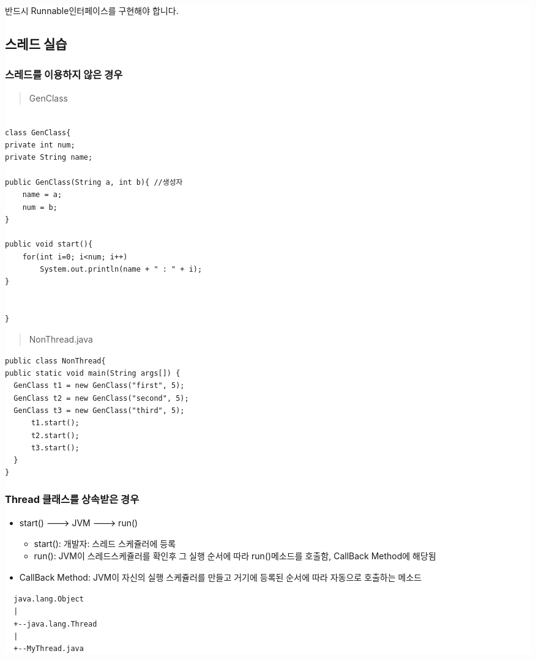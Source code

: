   반드시 Runnable인터페이스를 구현해야 합니다.

## 스레드 실습

### 스레드를 이용하지 않은 경우

> GenClass
```

class GenClass{
private int num;
private String name;

public GenClass(String a, int b){ //생성자
    name = a;
    num = b;
}

public void start(){
    for(int i=0; i<num; i++)
        System.out.println(name + " : " + i);
}


}
```
> NonThread.java

```
public class NonThread{
public static void main(String args[]) {
  GenClass t1 = new GenClass("first", 5);
  GenClass t2 = new GenClass("second", 5);
  GenClass t3 = new GenClass("third", 5);  
      t1.start();
      t2.start();
      t3.start();
  }
}
```

### Thread 클래스를 상속받은 경우
- start() ---> JVM ---> run()

  - start(): 개발자: 스레드 스케쥴러에 등록
  - run(): JVM이 스레드스케쥴러를 확인후 그 실행 순서에 따라 run()메소드를 호출함, CallBack Method에 해당됨

- CallBack Method: JVM이 자신의 실행 스케쥴러를 만들고 거기에 등록된 순서에 따라 자동으로 호출하는 메소드
```text
  java.lang.Object
  |
  +--java.lang.Thread
  |
  +--MyThread.java
```

